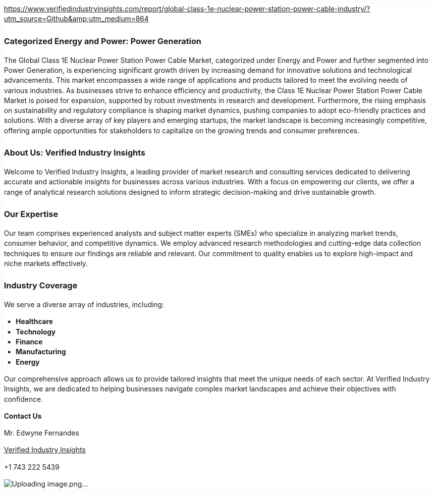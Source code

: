 </strong><a href="https://www.verifiedindustryinsights.com/report/global-class-1e-nuclear-power-station-power-cable-industry/?utm_source=Github&amp;utm_medium=864">https://www.verifiedindustryinsights.com/report/global-class-1e-nuclear-power-station-power-cable-industry/?utm_source=Github&amp;utm_medium=864</a>&nbsp;</p><h3>Categorized Energy and Power: Power Generation </h3><p>The Global Class 1E Nuclear Power Station Power Cable Market, categorized under Energy and Power and further segmented into Power Generation, is experiencing significant growth driven by increasing demand for innovative solutions and technological advancements. This market encompasses a wide range of applications and products tailored to meet the evolving needs of various industries. As businesses strive to enhance efficiency and productivity, the Class 1E Nuclear Power Station Power Cable Market is poised for expansion, supported by robust investments in research and development. Furthermore, the rising emphasis on sustainability and regulatory compliance is shaping market dynamics, pushing companies to adopt eco-friendly practices and solutions. With a diverse array of key players and emerging startups, the market landscape is becoming increasingly competitive, offering ample opportunities for stakeholders to capitalize on the growing trends and consumer preferences.</p><h3>About Us: Verified Industry Insights</h3><p>Welcome to Verified Industry Insights, a leading provider of market research and consulting services dedicated to delivering accurate and actionable insights for businesses across various industries. With a focus on empowering our clients, we offer a range of analytical research solutions designed to inform strategic decision-making and drive sustainable growth.</p><h3>Our Expertise</h3><p>Our team comprises experienced analysts and subject matter experts (SMEs) who specialize in analyzing market trends, consumer behavior, and competitive dynamics. We employ advanced research methodologies and cutting-edge data collection techniques to ensure our findings are reliable and relevant. Our commitment to quality enables us to explore high-impact and niche markets effectively.</p><h3>Industry Coverage</h3><p>We serve a diverse array of industries, including:</p><ul><li><strong>Healthcare</strong></li><li><strong>Technology</strong></li><li><strong>Finance</strong></li><li><strong>Manufacturing</strong></li><li><strong>Energy</strong></li></ul><p>Our comprehensive approach allows us to provide tailored insights that meet the unique needs of each sector. At Verified Industry Insights, we are dedicated to helping businesses navigate complex market landscapes and achieve their objectives with confidence.</p><p><strong>Contact Us</strong></p><p>Mr. Edwyne Fernandes</p><p><a href="https://www.verifiedindustryinsights.com/">Verified Industry Insights</a></p><p>+1 743 222 5439</p>
![Uploading image.png…]()
